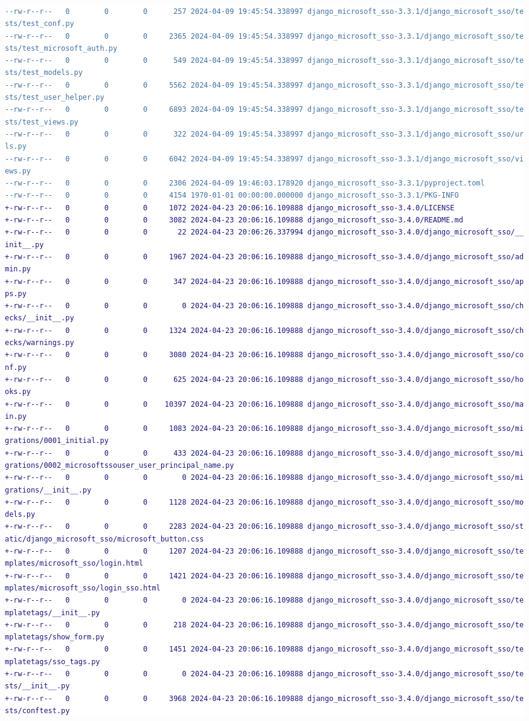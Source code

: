 ```diff
--rw-r--r--   0        0        0      257 2024-04-09 19:45:54.338997 django_microsoft_sso-3.3.1/django_microsoft_sso/tests/test_conf.py
--rw-r--r--   0        0        0     2365 2024-04-09 19:45:54.338997 django_microsoft_sso-3.3.1/django_microsoft_sso/tests/test_microsoft_auth.py
--rw-r--r--   0        0        0      549 2024-04-09 19:45:54.338997 django_microsoft_sso-3.3.1/django_microsoft_sso/tests/test_models.py
--rw-r--r--   0        0        0     5562 2024-04-09 19:45:54.338997 django_microsoft_sso-3.3.1/django_microsoft_sso/tests/test_user_helper.py
--rw-r--r--   0        0        0     6893 2024-04-09 19:45:54.338997 django_microsoft_sso-3.3.1/django_microsoft_sso/tests/test_views.py
--rw-r--r--   0        0        0      322 2024-04-09 19:45:54.338997 django_microsoft_sso-3.3.1/django_microsoft_sso/urls.py
--rw-r--r--   0        0        0     6042 2024-04-09 19:45:54.338997 django_microsoft_sso-3.3.1/django_microsoft_sso/views.py
--rw-r--r--   0        0        0     2306 2024-04-09 19:46:03.178920 django_microsoft_sso-3.3.1/pyproject.toml
--rw-r--r--   0        0        0     4154 1970-01-01 00:00:00.000000 django_microsoft_sso-3.3.1/PKG-INFO
+-rw-r--r--   0        0        0     1072 2024-04-23 20:06:16.109888 django_microsoft_sso-3.4.0/LICENSE
+-rw-r--r--   0        0        0     3082 2024-04-23 20:06:16.109888 django_microsoft_sso-3.4.0/README.md
+-rw-r--r--   0        0        0       22 2024-04-23 20:06:26.337994 django_microsoft_sso-3.4.0/django_microsoft_sso/__init__.py
+-rw-r--r--   0        0        0     1967 2024-04-23 20:06:16.109888 django_microsoft_sso-3.4.0/django_microsoft_sso/admin.py
+-rw-r--r--   0        0        0      347 2024-04-23 20:06:16.109888 django_microsoft_sso-3.4.0/django_microsoft_sso/apps.py
+-rw-r--r--   0        0        0        0 2024-04-23 20:06:16.109888 django_microsoft_sso-3.4.0/django_microsoft_sso/checks/__init__.py
+-rw-r--r--   0        0        0     1324 2024-04-23 20:06:16.109888 django_microsoft_sso-3.4.0/django_microsoft_sso/checks/warnings.py
+-rw-r--r--   0        0        0     3080 2024-04-23 20:06:16.109888 django_microsoft_sso-3.4.0/django_microsoft_sso/conf.py
+-rw-r--r--   0        0        0      625 2024-04-23 20:06:16.109888 django_microsoft_sso-3.4.0/django_microsoft_sso/hooks.py
+-rw-r--r--   0        0        0    10397 2024-04-23 20:06:16.109888 django_microsoft_sso-3.4.0/django_microsoft_sso/main.py
+-rw-r--r--   0        0        0     1083 2024-04-23 20:06:16.109888 django_microsoft_sso-3.4.0/django_microsoft_sso/migrations/0001_initial.py
+-rw-r--r--   0        0        0      433 2024-04-23 20:06:16.109888 django_microsoft_sso-3.4.0/django_microsoft_sso/migrations/0002_microsoftssouser_user_principal_name.py
+-rw-r--r--   0        0        0        0 2024-04-23 20:06:16.109888 django_microsoft_sso-3.4.0/django_microsoft_sso/migrations/__init__.py
+-rw-r--r--   0        0        0     1128 2024-04-23 20:06:16.109888 django_microsoft_sso-3.4.0/django_microsoft_sso/models.py
+-rw-r--r--   0        0        0     2283 2024-04-23 20:06:16.109888 django_microsoft_sso-3.4.0/django_microsoft_sso/static/django_microsoft_sso/microsoft_button.css
+-rw-r--r--   0        0        0     1207 2024-04-23 20:06:16.109888 django_microsoft_sso-3.4.0/django_microsoft_sso/templates/microsoft_sso/login.html
+-rw-r--r--   0        0        0     1421 2024-04-23 20:06:16.109888 django_microsoft_sso-3.4.0/django_microsoft_sso/templates/microsoft_sso/login_sso.html
+-rw-r--r--   0        0        0        0 2024-04-23 20:06:16.109888 django_microsoft_sso-3.4.0/django_microsoft_sso/templatetags/__init__.py
+-rw-r--r--   0        0        0      218 2024-04-23 20:06:16.109888 django_microsoft_sso-3.4.0/django_microsoft_sso/templatetags/show_form.py
+-rw-r--r--   0        0        0     1451 2024-04-23 20:06:16.109888 django_microsoft_sso-3.4.0/django_microsoft_sso/templatetags/sso_tags.py
+-rw-r--r--   0        0        0        0 2024-04-23 20:06:16.109888 django_microsoft_sso-3.4.0/django_microsoft_sso/tests/__init__.py
+-rw-r--r--   0        0        0     3968 2024-04-23 20:06:16.109888 django_microsoft_sso-3.4.0/django_microsoft_sso/tests/conftest.py
```
